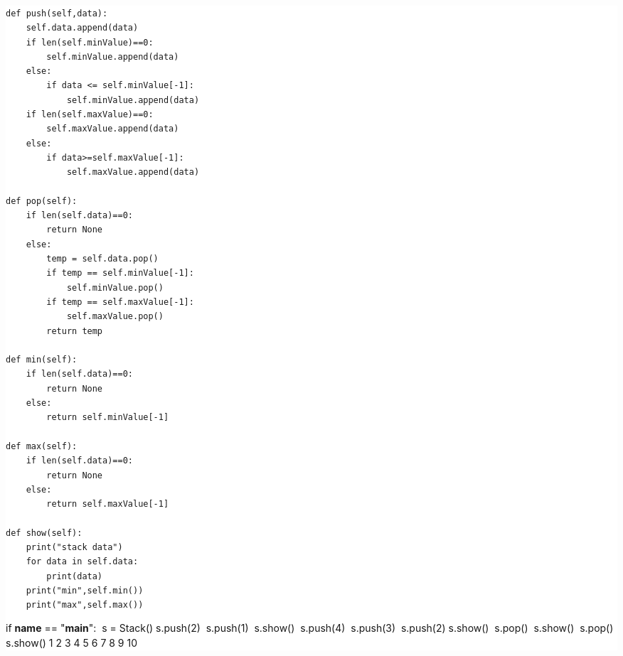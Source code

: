     def push(self,data):
        self.data.append(data)
        if len(self.minValue)==0:
            self.minValue.append(data)
        else:
            if data <= self.minValue[-1]:
                self.minValue.append(data)
        if len(self.maxValue)==0:
            self.maxValue.append(data)
        else:
            if data>=self.maxValue[-1]:
                self.maxValue.append(data)
    
    def pop(self):
        if len(self.data)==0:
            return None
        else:
            temp = self.data.pop()
            if temp == self.minValue[-1]:
                self.minValue.pop()
            if temp == self.maxValue[-1]:
                self.maxValue.pop()
            return temp
    
    def min(self):
        if len(self.data)==0:
            return None
        else:
            return self.minValue[-1]
    
    def max(self):
        if len(self.data)==0:
            return None
        else:
            return self.maxValue[-1]
    
    def show(self):
        print("stack data")
        for data in self.data:
            print(data)
        print("min",self.min())
        print("max",self.max())

if __name__ == "__main__":
​    s = Stack()
​    s.push(2)
​    s.push(1)
​    s.show()
​    s.push(4)
​    s.push(3)
​    s.push(2)
​    s.show()
​    s.pop()
​    s.show()
​    s.pop()
​    s.show()
1
2
3
4
5
6
7
8
9
10